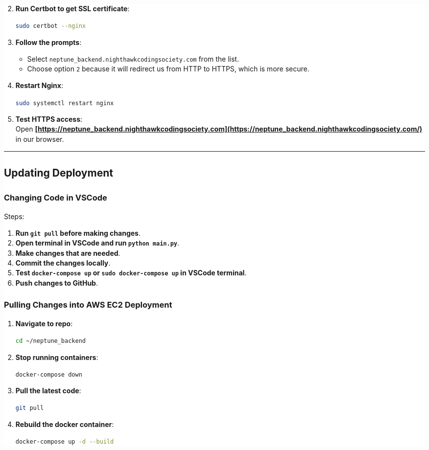 2.  **Run Certbot to get SSL certificate**:
    
    ```bash
    sudo certbot --nginx
    ```
    
3.  **Follow the prompts**:
    -   Select `neptune_backend.nighthawkcodingsociety.com` from the list.
    -   Choose option `2` because it will redirect us from HTTP to HTTPS, which is more secure.
4.  **Restart Nginx**:
    
    ```bash
    sudo systemctl restart nginx
    ```
    
5.  **Test HTTPS access**:  
    Open **[https://neptune_backend.nighthawkcodingsociety.com](https://neptune_backend.nighthawkcodingsociety.com/)** in our browser.

----------

## **Updating Deployment**

### **Changing Code in VSCode**

Steps:
1.  **Run `git pull` before making changes**.
2.  **Open terminal in VSCode and run `python main.py`**.
3.  **Make changes that are needed**.
4.  **Commit the changes locally**.
5.  **Test `docker-compose up` or `sudo docker-compose up` in VSCode terminal**.
6.  **Push changes to GitHub**.

### **Pulling Changes into AWS EC2 Deployment**

1.  **Navigate to repo**:
    
    ```bash
    cd ~/neptune_backend
    ```
    
2.  **Stop running containers**:
    
    ```bash
    docker-compose down
    ```
    
3.  **Pull the latest code**:
    
    ```bash
    git pull
    ```
    
4.  **Rebuild the docker container**:
    
    ```bash
    docker-compose up -d --build
    ```
    